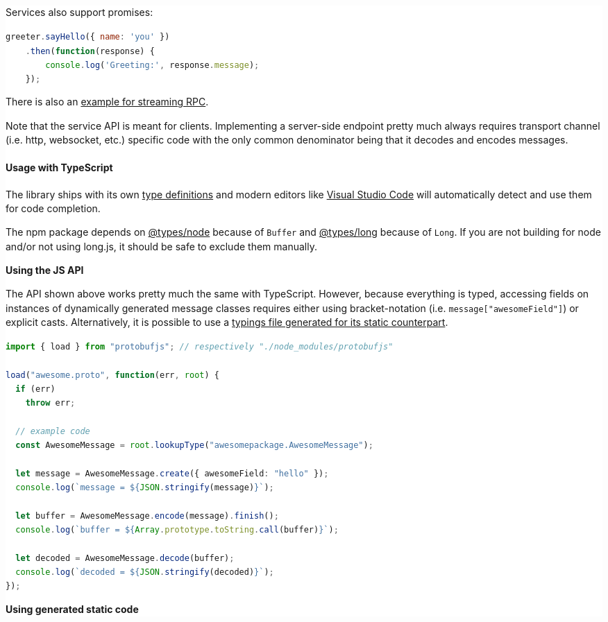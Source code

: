 Services also support promises:

```js
greeter.sayHello({ name: 'you' })
    .then(function(response) {
        console.log('Greeting:', response.message);
    });
```

There is also an [example for streaming RPC](https://github.com/dcodeIO/protobuf.js/blob/master/examples/streaming-rpc.js).

Note that the service API is meant for clients. Implementing a server-side endpoint pretty much always requires transport channel (i.e. http, websocket, etc.) specific code with the only common denominator being that it decodes and encodes messages.

#### Usage with TypeScript

The library ships with its own [type definitions](https://github.com/dcodeIO/protobuf.js/blob/master/index.d.ts) and modern editors like [Visual Studio Code](https://code.visualstudio.com/) will automatically detect and use them for code completion.

The npm package depends on [@types/node](https://www.npmjs.com/package/@types/node) because of `Buffer` and [@types/long](https://www.npmjs.com/package/@types/long) because of `Long`. If you are not building for node and/or not using long.js, it should be safe to exclude them manually.

**Using the JS API**

The API shown above works pretty much the same with TypeScript. However, because everything is typed, accessing fields on instances of dynamically generated message classes requires either using bracket-notation (i.e. `message["awesomeField"]`) or explicit casts. Alternatively, it is possible to use a [typings file generated for its static counterpart](./#pbts-for-typescript).

```ts
import { load } from "protobufjs"; // respectively "./node_modules/protobufjs"

load("awesome.proto", function(err, root) {
  if (err)
    throw err;

  // example code
  const AwesomeMessage = root.lookupType("awesomepackage.AwesomeMessage");

  let message = AwesomeMessage.create({ awesomeField: "hello" });
  console.log(`message = ${JSON.stringify(message)}`);

  let buffer = AwesomeMessage.encode(message).finish();
  console.log(`buffer = ${Array.prototype.toString.call(buffer)}`);

  let decoded = AwesomeMessage.decode(buffer);
  console.log(`decoded = ${JSON.stringify(decoded)}`);
});
```

**Using generated static code**

